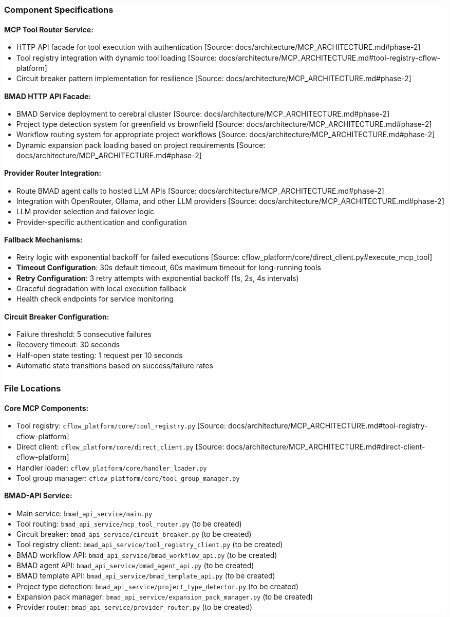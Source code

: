 ### Component Specifications
**MCP Tool Router Service:**
- HTTP API facade for tool execution with authentication [Source: docs/architecture/MCP_ARCHITECTURE.md#phase-2]
- Tool registry integration with dynamic tool loading [Source: docs/architecture/MCP_ARCHITECTURE.md#tool-registry-cflow-platform]
- Circuit breaker pattern implementation for resilience [Source: docs/architecture/MCP_ARCHITECTURE.md#phase-2]

**BMAD HTTP API Facade:**
- BMAD Service deployment to cerebral cluster [Source: docs/architecture/MCP_ARCHITECTURE.md#phase-2]
- Project type detection system for greenfield vs brownfield [Source: docs/architecture/MCP_ARCHITECTURE.md#phase-2]
- Workflow routing system for appropriate project workflows [Source: docs/architecture/MCP_ARCHITECTURE.md#phase-2]
- Dynamic expansion pack loading based on project requirements [Source: docs/architecture/MCP_ARCHITECTURE.md#phase-2]

**Provider Router Integration:**
- Route BMAD agent calls to hosted LLM APIs [Source: docs/architecture/MCP_ARCHITECTURE.md#phase-2]
- Integration with OpenRouter, Ollama, and other LLM providers [Source: docs/architecture/MCP_ARCHITECTURE.md#phase-2]
- LLM provider selection and failover logic
- Provider-specific authentication and configuration

**Fallback Mechanisms:**
- Retry logic with exponential backoff for failed executions [Source: cflow_platform/core/direct_client.py#execute_mcp_tool]
- **Timeout Configuration**: 30s default timeout, 60s maximum timeout for long-running tools
- **Retry Configuration**: 3 retry attempts with exponential backoff (1s, 2s, 4s intervals)
- Graceful degradation with local execution fallback
- Health check endpoints for service monitoring

**Circuit Breaker Configuration:**
- Failure threshold: 5 consecutive failures
- Recovery timeout: 30 seconds
- Half-open state testing: 1 request per 10 seconds
- Automatic state transitions based on success/failure rates

### File Locations
**Core MCP Components:**
- Tool registry: `cflow_platform/core/tool_registry.py` [Source: docs/architecture/MCP_ARCHITECTURE.md#tool-registry-cflow-platform]
- Direct client: `cflow_platform/core/direct_client.py` [Source: docs/architecture/MCP_ARCHITECTURE.md#direct-client-cflow-platform]
- Handler loader: `cflow_platform/core/handler_loader.py`
- Tool group manager: `cflow_platform/core/tool_group_manager.py`

**BMAD-API Service:**
- Main service: `bmad_api_service/main.py`
- Tool routing: `bmad_api_service/mcp_tool_router.py` (to be created)
- Circuit breaker: `bmad_api_service/circuit_breaker.py` (to be created)
- Tool registry client: `bmad_api_service/tool_registry_client.py` (to be created)
- BMAD workflow API: `bmad_api_service/bmad_workflow_api.py` (to be created)
- BMAD agent API: `bmad_api_service/bmad_agent_api.py` (to be created)
- BMAD template API: `bmad_api_service/bmad_template_api.py` (to be created)
- Project type detection: `bmad_api_service/project_type_detector.py` (to be created)
- Expansion pack manager: `bmad_api_service/expansion_pack_manager.py` (to be created)
- Provider router: `bmad_api_service/provider_router.py` (to be created)
